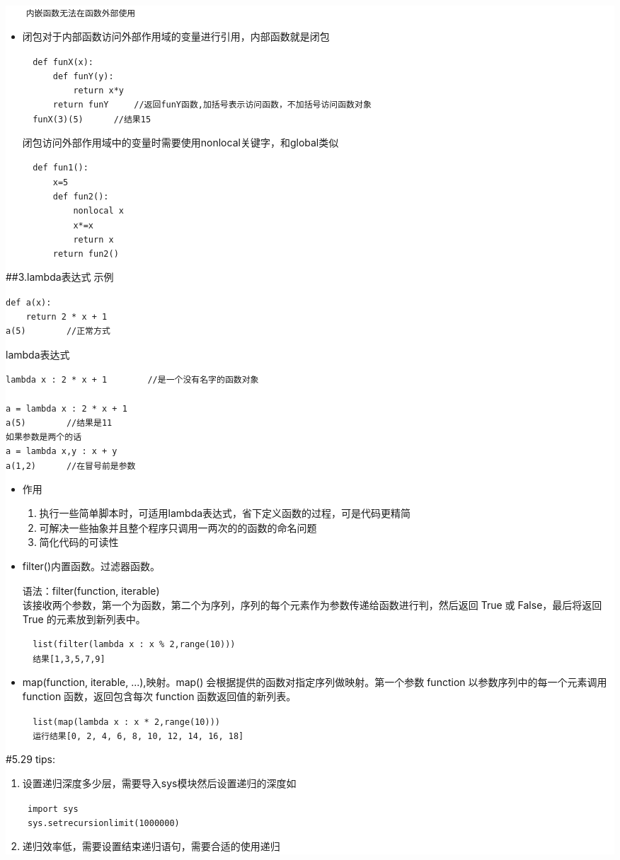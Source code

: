 		内嵌函数无法在函数外部使用
- 闭包对于内部函数访问外部作用域的变量进行引用，内部函数就是闭包

		def funX(x):
			def funY(y):
				return x*y
			return funY		//返回funY函数,加括号表示访问函数，不加括号访问函数对象
		funX(3)(5)		//结果15

	闭包访问外部作用域中的变量时需要使用nonlocal关键字，和global类似
		
		def fun1():
			x=5
			def fun2():
				nonlocal x
				x*=x
				return x
			return fun2()
##3.lambda表达式
示例

	def a(x):
		return 2 * x + 1
	a(5)		//正常方式
lambda表达式

	lambda x : 2 * x + 1		//是一个没有名字的函数对象

	a = lambda x : 2 * x + 1
	a(5)		//结果是11
	如果参数是两个的话
	a = lambda x,y : x + y
	a(1,2)		//在冒号前是参数
- 作用

	1. 执行一些简单脚本时，可适用lambda表达式，省下定义函数的过程，可是代码更精简
	2. 可解决一些抽象并且整个程序只调用一两次的的函数的命名问题
	3. 简化代码的可读性

- filter()内置函数。过滤器函数。

	语法：filter(function, iterable)<br/>
	该接收两个参数，第一个为函数，第二个为序列，序列的每个元素作为参数传递给函数进行判，然后返回 True 或 False，最后将返回 True 的元素放到新列表中。

		list(filter(lambda x : x % 2,range(10)))
		结果[1,3,5,7,9]
- map(function, iterable, ...),映射。map() 会根据提供的函数对指定序列做映射。第一个参数 function 以参数序列中的每一个元素调用 function 函数，返回包含每次 function 函数返回值的新列表。

		list(map(lambda x : x * 2,range(10)))
		运行结果[0, 2, 4, 6, 8, 10, 12, 14, 16, 18]
#5.29
tips:

1. 设置递归深度多少层，需要导入sys模块然后设置递归的深度如

		import sys
		sys.setrecursionlimit(1000000)
2. 递归效率低，需要设置结束递归语句，需要合适的使用递归
